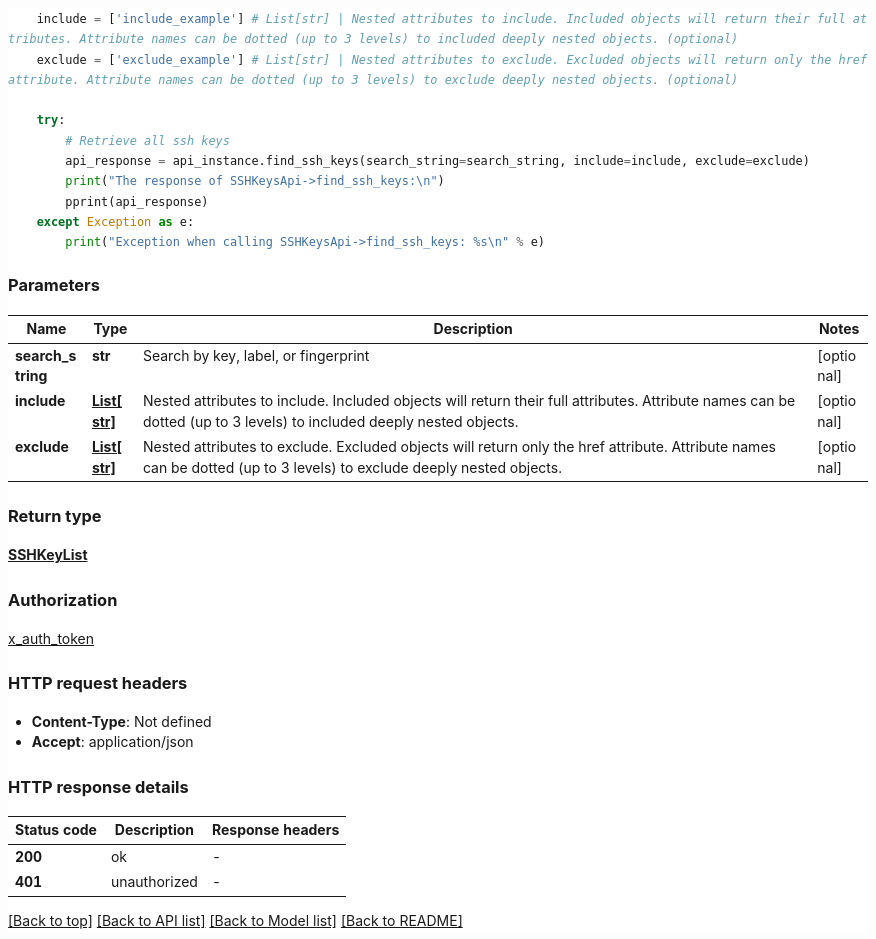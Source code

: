 ```python
    include = ['include_example'] # List[str] | Nested attributes to include. Included objects will return their full attributes. Attribute names can be dotted (up to 3 levels) to included deeply nested objects. (optional)
    exclude = ['exclude_example'] # List[str] | Nested attributes to exclude. Excluded objects will return only the href attribute. Attribute names can be dotted (up to 3 levels) to exclude deeply nested objects. (optional)

    try:
        # Retrieve all ssh keys
        api_response = api_instance.find_ssh_keys(search_string=search_string, include=include, exclude=exclude)
        print("The response of SSHKeysApi->find_ssh_keys:\n")
        pprint(api_response)
    except Exception as e:
        print("Exception when calling SSHKeysApi->find_ssh_keys: %s\n" % e)
```



### Parameters

Name | Type | Description  | Notes
------------- | ------------- | ------------- | -------------
 **search_string** | **str**| Search by key, label, or fingerprint | [optional] 
 **include** | [**List[str]**](str.md)| Nested attributes to include. Included objects will return their full attributes. Attribute names can be dotted (up to 3 levels) to included deeply nested objects. | [optional] 
 **exclude** | [**List[str]**](str.md)| Nested attributes to exclude. Excluded objects will return only the href attribute. Attribute names can be dotted (up to 3 levels) to exclude deeply nested objects. | [optional] 

### Return type

[**SSHKeyList**](SSHKeyList.md)

### Authorization

[x_auth_token](../README.md#x_auth_token)

### HTTP request headers

 - **Content-Type**: Not defined
 - **Accept**: application/json

### HTTP response details
| Status code | Description | Response headers |
|-------------|-------------|------------------|
**200** | ok |  -  |
**401** | unauthorized |  -  |

[[Back to top]](#) [[Back to API list]](../README.md#documentation-for-api-endpoints) [[Back to Model list]](../README.md#documentation-for-models) [[Back to README]](../README.md)
